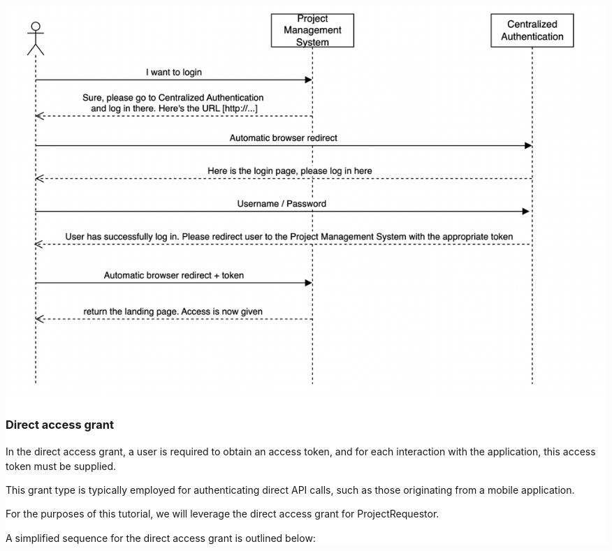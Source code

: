 ![](README.images/zlc5fY.jpg)

### Direct access grant

In the direct access grant, a user is required to obtain an access token, and
for each interaction with the application, this access token must be supplied.

This grant type is typically employed for authenticating direct API calls, such
as those originating from a mobile application.

For the purposes of this tutorial, we will leverage the direct access grant for
ProjectRequestor.

A simplified sequence for the direct access grant is outlined below:

